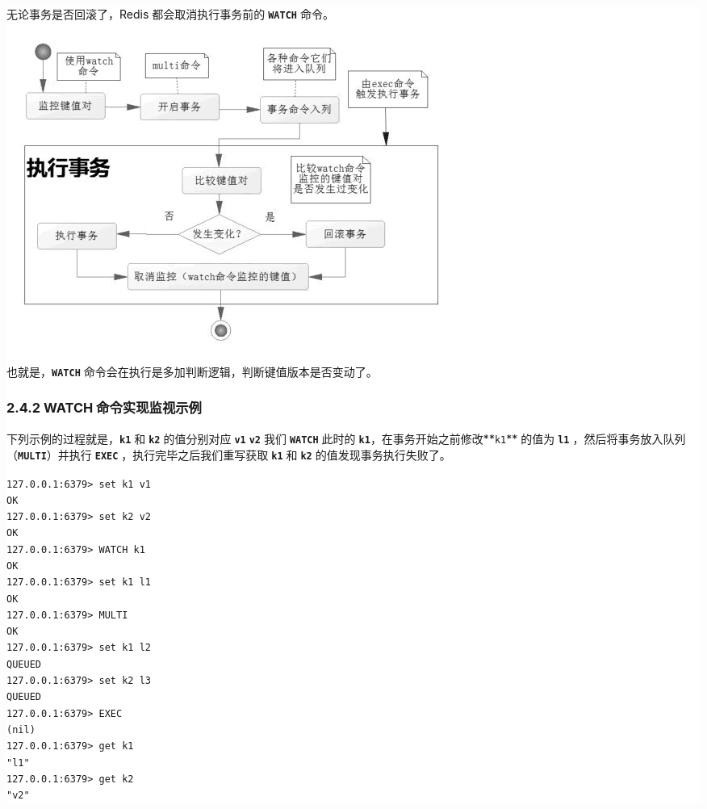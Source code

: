 无论事务是否回滚了，Redis 都会取消执行事务前的 **`WATCH`** 命令。

![img](2021-12-23-Redis的事务.assets/db-redis-trans-2.png)

也就是，**`WATCH`** 命令会在执行是多加判断逻辑，判断键值版本是否变动了。



### 2.4.2 WATCH 命令实现监视示例

下列示例的过程就是，**`k1`** 和 **`k2`**  的值分别对应 **`v1`** **`v2`**  我们 **`WATCH`** 此时的 **`k1`**，在事务开始之前修改**`k1`** 的值为 **`l1`** ，然后将事务放入队列（**`MULTI`**）并执行 **`EXEC`** ，执行完毕之后我们重写获取 **`k1`** 和 **`k2`** 的值发现事务执行失败了。

```shell
127.0.0.1:6379> set k1 v1
OK
127.0.0.1:6379> set k2 v2
OK
127.0.0.1:6379> WATCH k1
OK
127.0.0.1:6379> set k1 l1
OK
127.0.0.1:6379> MULTI
OK
127.0.0.1:6379> set k1 l2
QUEUED
127.0.0.1:6379> set k2 l3
QUEUED
127.0.0.1:6379> EXEC
(nil)
127.0.0.1:6379> get k1
"l1"
127.0.0.1:6379> get k2
"v2"
```
